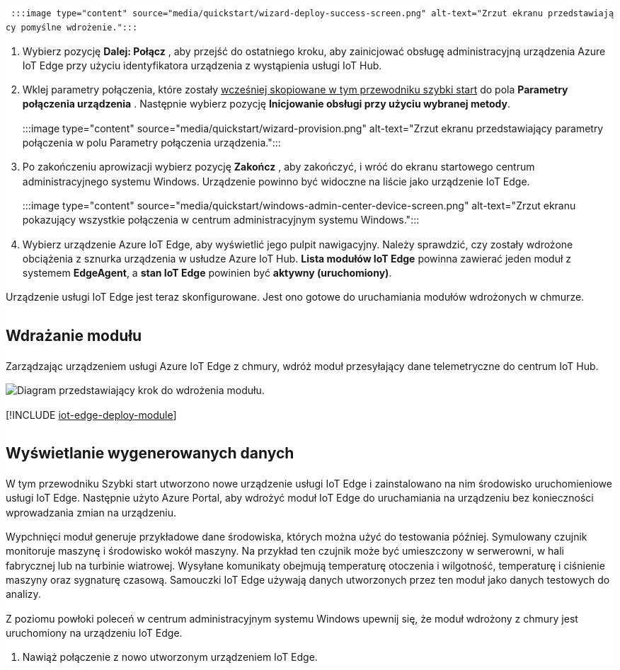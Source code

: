      :::image type="content" source="media/quickstart/wizard-deploy-success-screen.png" alt-text="Zrzut ekranu przedstawiający pomyślne wdrożenie.":::

1. Wybierz pozycję **Dalej: Połącz** , aby przejść do ostatniego kroku, aby zainicjować obsługę administracyjną urządzenia Azure IoT Edge przy użyciu identyfikatora urządzenia z wystąpienia usługi IoT Hub.

1. Wklej parametry połączenia, które zostały [wcześniej skopiowane w tym przewodniku szybki start](#register-an-iot-edge-device) do pola **Parametry połączenia urządzenia** . Następnie wybierz pozycję **Inicjowanie obsługi przy użyciu wybranej metody**.

     :::image type="content" source="media/quickstart/wizard-provision.png" alt-text="Zrzut ekranu przedstawiający parametry połączenia w polu Parametry połączenia urządzenia.":::

1. Po zakończeniu aprowizacji wybierz pozycję **Zakończ** , aby zakończyć, i wróć do ekranu startowego centrum administracyjnego systemu Windows. Urządzenie powinno być widoczne na liście jako urządzenie IoT Edge.

     :::image type="content" source="media/quickstart/windows-admin-center-device-screen.png" alt-text="Zrzut ekranu pokazujący wszystkie połączenia w centrum administracyjnym systemu Windows.":::

1. Wybierz urządzenie Azure IoT Edge, aby wyświetlić jego pulpit nawigacyjny. Należy sprawdzić, czy zostały wdrożone obciążenia z sznurka urządzenia w usłudze Azure IoT Hub. **Lista modułów IoT Edge** powinna zawierać jeden moduł z systemem **EdgeAgent**, a **stan IoT Edge** powinien być **aktywny (uruchomiony)**.

Urządzenie usługi IoT Edge jest teraz skonfigurowane. Jest ono gotowe do uruchamiania modułów wdrożonych w chmurze.

## <a name="deploy-a-module"></a>Wdrażanie modułu

Zarządzając urządzeniem usługi Azure IoT Edge z chmury, wdróż moduł przesyłający dane telemetryczne do centrum IoT Hub.

![Diagram przedstawiający krok do wdrożenia modułu.](./media/quickstart/deploy-module.png)

[!INCLUDE [iot-edge-deploy-module](../../includes/iot-edge-deploy-module.md)]

## <a name="view-the-generated-data"></a>Wyświetlanie wygenerowanych danych

W tym przewodniku Szybki start utworzono nowe urządzenie usługi IoT Edge i zainstalowano na nim środowisko uruchomieniowe usługi IoT Edge. Następnie użyto Azure Portal, aby wdrożyć moduł IoT Edge do uruchamiania na urządzeniu bez konieczności wprowadzania zmian na urządzeniu.

Wypchnięci moduł generuje przykładowe dane środowiska, których można użyć do testowania później. Symulowany czujnik monitoruje maszynę i środowisko wokół maszyny. Na przykład ten czujnik może być umieszczony w serwerowni, w hali fabrycznej lub na turbinie wiatrowej. Wysyłane komunikaty obejmują temperaturę otoczenia i wilgotność, temperaturę i ciśnienie maszyny oraz sygnaturę czasową. Samouczki IoT Edge używają danych utworzonych przez ten moduł jako danych testowych do analizy.

Z poziomu powłoki poleceń w centrum administracyjnym systemu Windows upewnij się, że moduł wdrożony z chmury jest uruchomiony na urządzeniu IoT Edge.

1. Nawiąż połączenie z nowo utworzonym urządzeniem IoT Edge.
